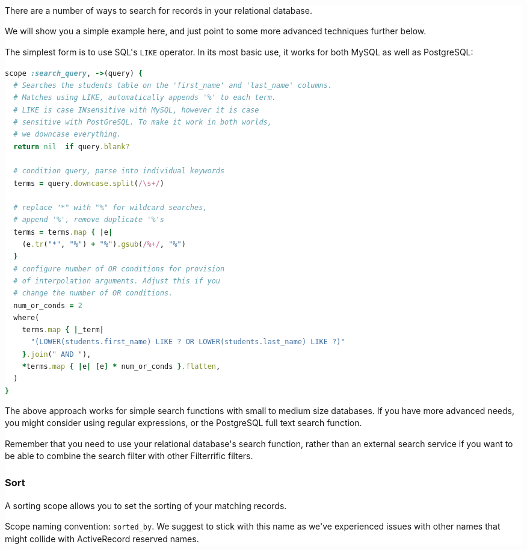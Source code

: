There are a number of ways to search for records in your relational database.

We will show you a simple example here, and just point to some more advanced
techniques further below.

The simplest form is to use SQL's `LIKE` operator. In its most basic use,
it works for both MySQL as well as PostgreSQL:

```ruby
scope :search_query, ->(query) {
  # Searches the students table on the 'first_name' and 'last_name' columns.
  # Matches using LIKE, automatically appends '%' to each term.
  # LIKE is case INsensitive with MySQL, however it is case
  # sensitive with PostGreSQL. To make it work in both worlds,
  # we downcase everything.
  return nil  if query.blank?

  # condition query, parse into individual keywords
  terms = query.downcase.split(/\s+/)

  # replace "*" with "%" for wildcard searches,
  # append '%', remove duplicate '%'s
  terms = terms.map { |e|
    (e.tr("*", "%") + "%").gsub(/%+/, "%")
  }
  # configure number of OR conditions for provision
  # of interpolation arguments. Adjust this if you
  # change the number of OR conditions.
  num_or_conds = 2
  where(
    terms.map { |_term|
      "(LOWER(students.first_name) LIKE ? OR LOWER(students.last_name) LIKE ?)"
    }.join(" AND "),
    *terms.map { |e| [e] * num_or_conds }.flatten,
  )
}
```
The above approach works for simple search functions with small to medium
size databases. If you have more advanced needs, you might consider using
regular expressions, or the PostgreSQL full text search function.

Remember that you need to use your relational database's search function, rather
than an external search service if you want to be able to combine the search
filter with other Filterrific filters.




<a id="sort"></a>
### Sort

A sorting scope allows you to set the sorting of your matching records.

Scope naming convention: `sorted_by`. We suggest to stick with this name
as we've experienced issues with other names that might collide with
ActiveRecord reserved names.
